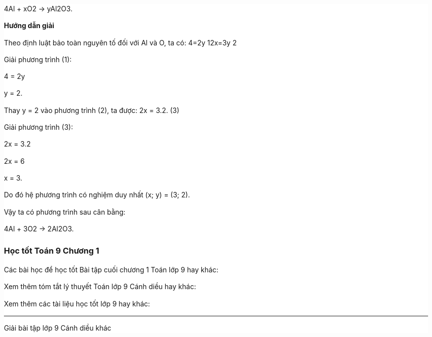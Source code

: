 4Al + xO2 → yAl2O3.

**Hướng dẫn giải**

Theo định luật bảo toàn nguyên tố đối với Al và O, ta có: 4=2y 12x=3y 2

Giải phương trình (1):

4 = 2y

y = 2.

Thay y = 2 vào phương trình (2), ta được: 2x = 3.2. (3)

Giải phương trình (3):

2x = 3.2

2x = 6

x = 3.

Do đó hệ phương trình có nghiệm duy nhất (x; y) = (3; 2).

Vậy ta có phương trình sau cân bằng: 

4Al + 3O2 → 2Al2O3.

### **Học tốt Toán 9 Chương 1**

Các bài học để học tốt Bài tập cuối chương 1 Toán lớp 9 hay khác:

Xem thêm tóm tắt lý thuyết Toán lớp 9 Cánh diều hay khác:

Xem thêm các tài liệu học tốt lớp 9 hay khác:

* * *

Giải bài tập lớp 9 Cánh diều khác
